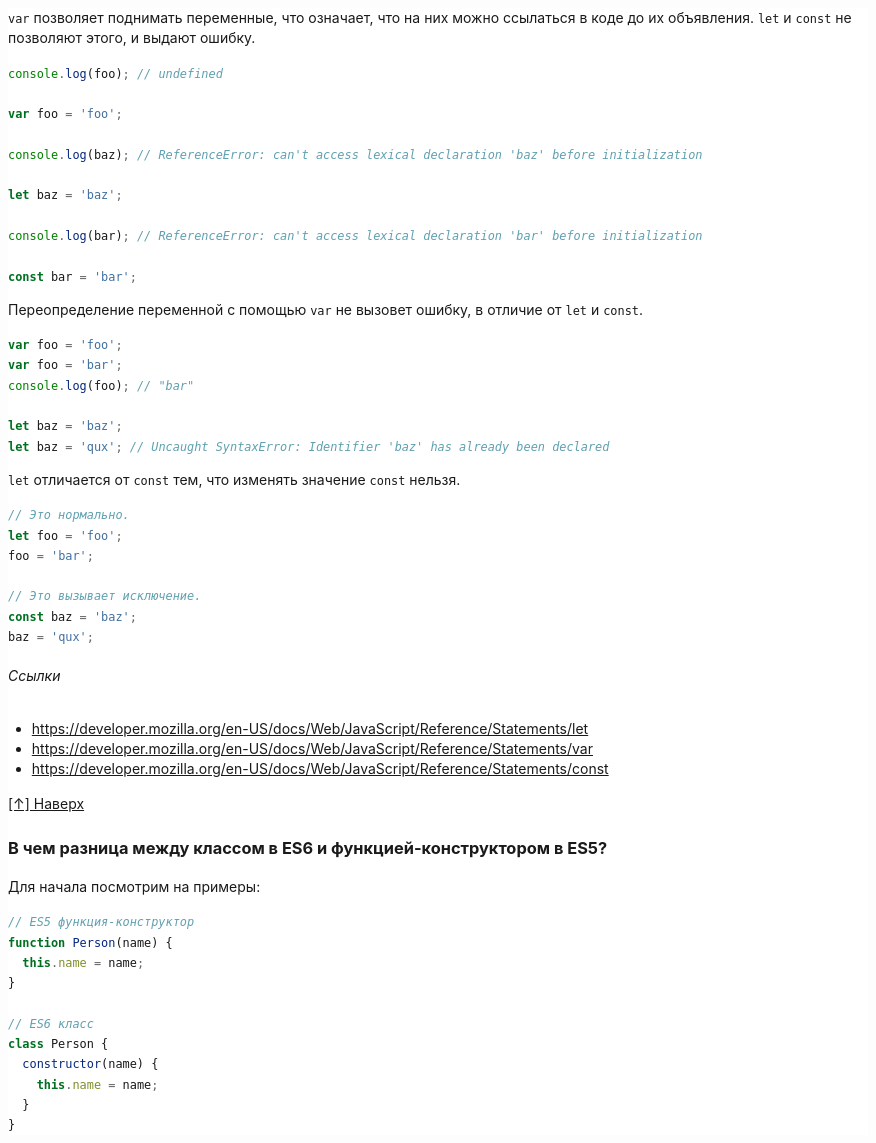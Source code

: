 `var` позволяет поднимать переменные, что означает, что на них можно ссылаться в коде до их объявления. `let` и `const` не позволяют этого, и выдают ошибку.

```js
console.log(foo); // undefined

var foo = 'foo';

console.log(baz); // ReferenceError: can't access lexical declaration 'baz' before initialization

let baz = 'baz';

console.log(bar); // ReferenceError: can't access lexical declaration 'bar' before initialization

const bar = 'bar';
```

Переопределение переменной с помощью `var` не вызовет ошибку, в отличие от `let` и `const`.

```js
var foo = 'foo';
var foo = 'bar';
console.log(foo); // "bar"

let baz = 'baz';
let baz = 'qux'; // Uncaught SyntaxError: Identifier 'baz' has already been declared
```

`let` отличается от `const` тем, что изменять значение `const` нельзя.

```js
// Это нормально.
let foo = 'foo';
foo = 'bar';

// Это вызывает исключение.
const baz = 'baz';
baz = 'qux';
```

###### Ссылки

- https://developer.mozilla.org/en-US/docs/Web/JavaScript/Reference/Statements/let
- https://developer.mozilla.org/en-US/docs/Web/JavaScript/Reference/Statements/var
- https://developer.mozilla.org/en-US/docs/Web/JavaScript/Reference/Statements/const

[[↑] Наверх](#вопросы-по-javascript)

### В чем разница между классом в ES6 и функцией-конструктором в ES5?

Для начала посмотрим на примеры:

```js
// ES5 функция-конструктор
function Person(name) {
  this.name = name;
}

// ES6 класс
class Person {
  constructor(name) {
    this.name = name;
  }
}
```
